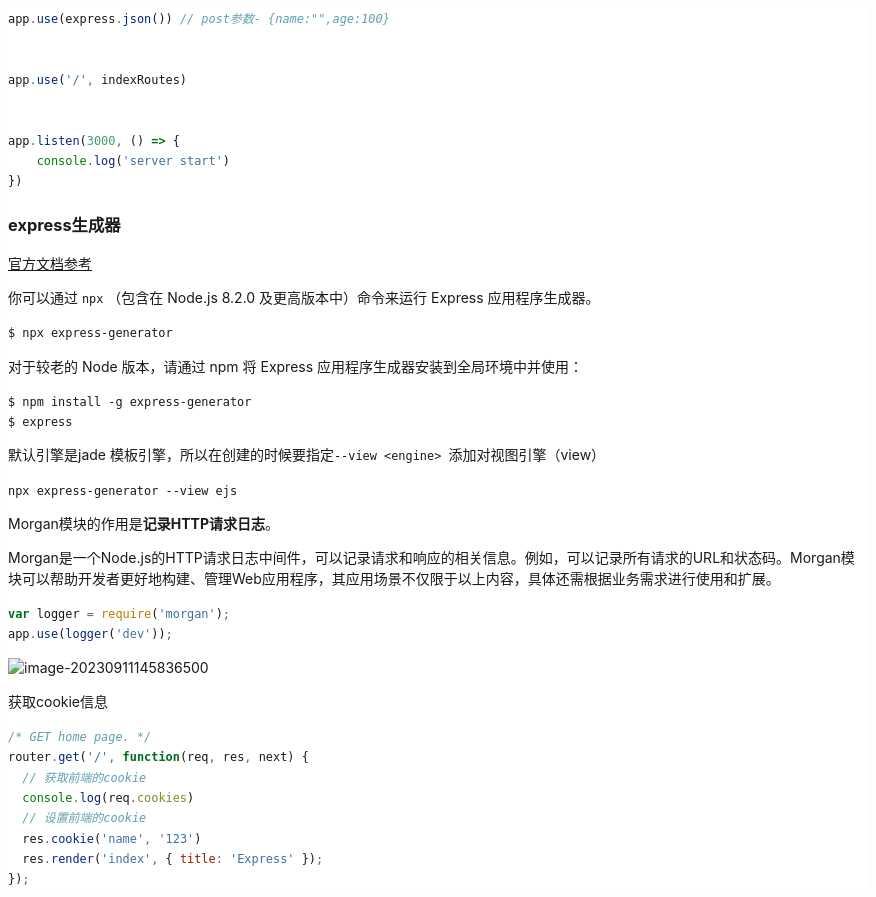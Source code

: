 ```javascript
app.use(express.json()) // post参数- {name:"",age:100}


app.use('/', indexRoutes)


app.listen(3000, () => {
    console.log('server start')
})
```

### express生成器

[官方文档参考](https://www.expressjs.com.cn/starter/generator.html)

你可以通过 `npx` （包含在 Node.js 8.2.0 及更高版本中）命令来运行 Express 应用程序生成器。

```shell
$ npx express-generator
```

对于较老的 Node 版本，请通过 npm 将 Express 应用程序生成器安装到全局环境中并使用：

```shell
$ npm install -g express-generator
$ express
```

默认引擎是jade 模板引擎，所以在创建的时候要指定`--view <engine> `添加对视图引擎（view） 

```shell
npx express-generator --view ejs
```

Morgan模块的作用是**记录HTTP请求日志**。

Morgan是一个Node.js的HTTP请求日志中间件，可以记录请求和响应的相关信息。例如，可以记录所有请求的URL和状态码。Morgan模块可以帮助开发者更好地构建、管理Web应用程序，其应用场景不仅限于以上内容，具体还需根据业务需求进行使用和扩展。

```javascript
var logger = require('morgan');
app.use(logger('dev'));
```

![image-20230911145836500](https://trpora-1300527744.cos.ap-chongqing.myqcloud.com/img/202309111458665.png)

获取cookie信息

```javascript
/* GET home page. */
router.get('/', function(req, res, next) {
  // 获取前端的cookie
  console.log(req.cookies)
  // 设置前端的cookie
  res.cookie('name', '123')
  res.render('index', { title: 'Express' });
});

```
